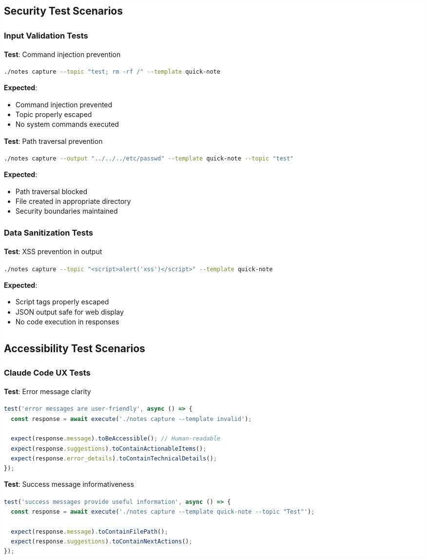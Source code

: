 ## Security Test Scenarios

### Input Validation Tests

**Test**: Command injection prevention
```bash
./notes capture --topic "test; rm -rf /" --template quick-note
```
**Expected**:
- Command injection prevented
- Topic properly escaped
- No system commands executed

**Test**: Path traversal prevention
```bash
./notes capture --output "../../../etc/passwd" --template quick-note --topic "test"
```
**Expected**:
- Path traversal blocked
- File created in appropriate directory
- Security boundaries maintained

### Data Sanitization Tests

**Test**: XSS prevention in output
```bash
./notes capture --topic "<script>alert('xss')</script>" --template quick-note
```
**Expected**:
- Script tags properly escaped
- JSON output safe for web display
- No code execution in responses

## Accessibility Test Scenarios

### Claude Code UX Tests

**Test**: Error message clarity
```javascript
test('error messages are user-friendly', async () => {
  const response = await execute('./notes capture --template invalid');

  expect(response.message).toBeAccessible(); // Human-readable
  expect(response.suggestions).toContainActionableItems();
  expect(response.error_details).toContainTechnicalDetails();
});
```

**Test**: Success message informativeness
```javascript
test('success messages provide useful information', async () => {
  const response = await execute('./notes capture --template quick-note --topic "Test"');

  expect(response.message).toContainFilePath();
  expect(response.suggestions).toContainNextActions();
});
```
